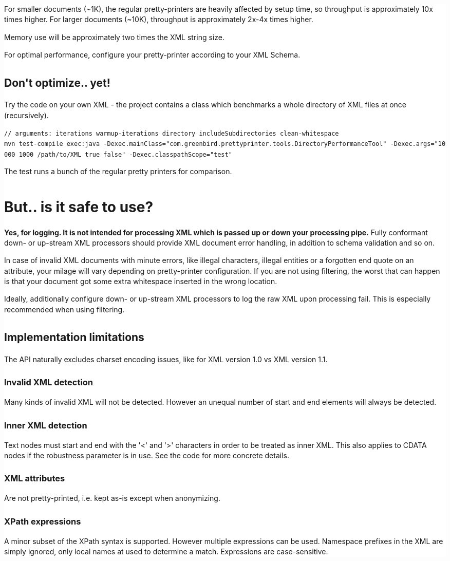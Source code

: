 For smaller documents (~1K), the regular pretty-printers are heavily affected by setup time, so throughput is approximately 10x times higher. For larger documents (~10K), throughput is approximately 2x-4x times higher. 

Memory use will be approximately two times the XML string size.

For optimal performance, configure your pretty-printer according to your XML Schema. 

## Don't optimize.. yet! 
Try the code on your own XML - the project contains a class which benchmarks a whole directory of XML files at once (recursively). 

	// arguments: iterations warmup-iterations directory includeSubdirectories clean-whitespace
	mvn test-compile exec:java -Dexec.mainClass="com.greenbird.prettyprinter.tools.DirectoryPerformanceTool" -Dexec.args="10000 1000 /path/to/XML true false" -Dexec.classpathScope="test"

The test runs a bunch of the regular pretty printers for comparison.

# But.. is it safe to use?
__Yes, for logging. It is not intended for processing XML which is passed up or down your processing pipe.__ Fully conformant down- or up-stream XML processors should provide XML document error handling, in addition to schema validation and so on. 

In case of invalid XML documents with minute errors, like illegal characters, illegal entities or a forgotten end quote on an attribute, your milage will vary depending on pretty-printer configuration. If you are not using filtering, the worst that can happen is that your document got some extra whitespace inserted in the wrong location.

Ideally, additionally configure down- or up-stream XML processors to log the raw XML upon processing fail. This is especially recommended when using filtering.
## Implementation limitations
The API naturally excludes charset encoding issues, like for XML version 1.0 vs XML version 1.1.

### Invalid XML detection
Many kinds of invalid XML will not be detected. However an unequal number of start and end elements will always be detected.

### Inner XML detection
Text nodes must start and end with the '<' and '>' characters in order to be treated as inner XML. This also applies to CDATA nodes if the robustness parameter is in use. See the code for more concrete details.

### XML attributes
Are not pretty-printed, i.e. kept as-is except when anonymizing.

### XPath expressions
A minor subset of the XPath syntax is supported. However multiple expressions can be used. Namespace prefixes in the XML are simply ignored, only local names at used to determine a match. Expressions are case-sensitive.
